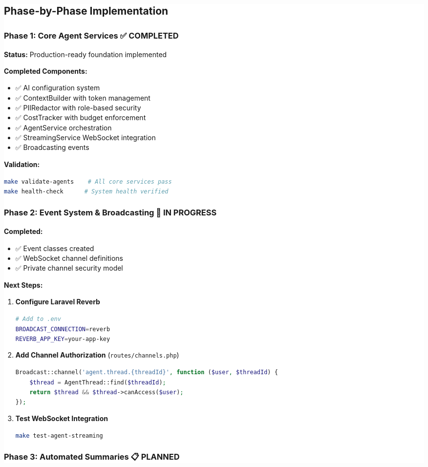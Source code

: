 ## Phase-by-Phase Implementation

### Phase 1: Core Agent Services ✅ **COMPLETED**

**Status:** Production-ready foundation implemented

**Completed Components:**

- ✅ AI configuration system
- ✅ ContextBuilder with token management
- ✅ PIIRedactor with role-based security
- ✅ CostTracker with budget enforcement
- ✅ AgentService orchestration
- ✅ StreamingService WebSocket integration
- ✅ Broadcasting events

**Validation:**

```bash
make validate-agents    # All core services pass
make health-check      # System health verified
```

### Phase 2: Event System & Broadcasting 🔄 **IN PROGRESS**

**Completed:**

- ✅ Event classes created
- ✅ WebSocket channel definitions
- ✅ Private channel security model

**Next Steps:**

1. **Configure Laravel Reverb**

   ```bash
   # Add to .env
   BROADCAST_CONNECTION=reverb
   REVERB_APP_KEY=your-app-key
   ```

2. **Add Channel Authorization** (`routes/channels.php`)

   ```php
   Broadcast::channel('agent.thread.{threadId}', function ($user, $threadId) {
       $thread = AgentThread::find($threadId);
       return $thread && $thread->canAccess($user);
   });
   ```

3. **Test WebSocket Integration**
   ```bash
   make test-agent-streaming
   ```

### Phase 3: Automated Summaries 📋 **PLANNED**
